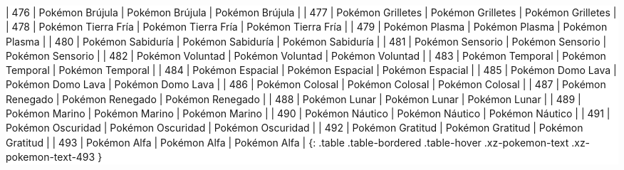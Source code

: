 | 476 | Pokémon Brújula | Pokémon Brújula | Pokémon Brújula |
| 477 | Pokémon Grilletes | Pokémon Grilletes | Pokémon Grilletes |
| 478 | Pokémon Tierra Fría | Pokémon Tierra Fría | Pokémon Tierra Fría |
| 479 | Pokémon Plasma | Pokémon Plasma | Pokémon Plasma |
| 480 | Pokémon Sabiduría | Pokémon Sabiduría | Pokémon Sabiduría |
| 481 | Pokémon Sensorio | Pokémon Sensorio | Pokémon Sensorio |
| 482 | Pokémon Voluntad | Pokémon Voluntad | Pokémon Voluntad |
| 483 | Pokémon Temporal | Pokémon Temporal | Pokémon Temporal |
| 484 | Pokémon Espacial | Pokémon Espacial | Pokémon Espacial |
| 485 | Pokémon Domo Lava | Pokémon Domo Lava | Pokémon Domo Lava |
| 486 | Pokémon Colosal | Pokémon Colosal | Pokémon Colosal |
| 487 | Pokémon Renegado | Pokémon Renegado | Pokémon Renegado |
| 488 | Pokémon Lunar | Pokémon Lunar | Pokémon Lunar |
| 489 | Pokémon Marino | Pokémon Marino | Pokémon Marino |
| 490 | Pokémon Náutico | Pokémon Náutico | Pokémon Náutico |
| 491 | Pokémon Oscuridad | Pokémon Oscuridad | Pokémon Oscuridad |
| 492 | Pokémon Gratitud | Pokémon Gratitud | Pokémon Gratitud |
| 493 | Pokémon Alfa | Pokémon Alfa | Pokémon Alfa |
{: .table .table-bordered .table-hover .xz-pokemon-text .xz-pokemon-text-493 }